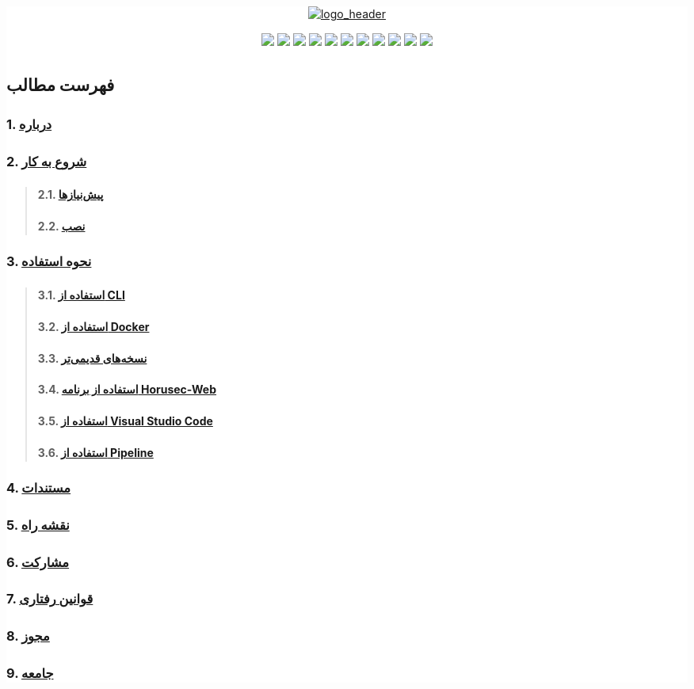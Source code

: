 <p align="center" margin="20 0"><a href="https://horusec.io/">
    <img src="https://raw.githubusercontent.com/ZupIT/horusec/main/assets/horusec_logo.png" alt="logo_header" width="65%" style="max-width:100%;"/></a></p>

<p align="center">
    <a href="https://github.com/ZupIT/horusec/releases" alt="version">
        <img src="https://img.shields.io/github/v/release/ZupIT/horusec?label=version"/></a>
    <a href="https://github.com/ZupIT/horusec/pulse" alt="activity">
        <img src="https://img.shields.io/github/commit-activity/m/ZupIT/horusec?label=activity"/></a>
    <a href="https://github.com/ZupIT/horusec/graphs/contributors" alt="contributors">
        <img src="https://img.shields.io/github/contributors/ZupIT/horusec?label=contributors"/></a>
    <a href="https://github.com/ZupIT/horusec/actions/workflows/lint.yml" alt="lint">
        <img src="https://img.shields.io/github/workflow/status/ZupIT/horusec/Lint?label=lint"/></a>
    <a href="https://github.com/ZupIT/horusec/actions/workflows/test.yml" alt="test">
        <img src="https://img.shields.io/github/workflow/status/ZupIT/horusec/Test?label=test"/></a>
    <a href="https://github.com/ZupIT/horusec/actions/workflows/security.yml" alt="security">
        <img src="https://img.shields.io/github/workflow/status/ZupIT/horusec/Security?label=security"/></a>
    <a href="https://github.com/ZupIT/horusec/actions/workflows/coverage.yml" alt="coverage">
        <img src="https://img.shields.io/github/workflow/status/ZupIT/horusec/Coverage?label=coverage"/></a>
    <a href="https://github.com/ZupIT/horusec/actions/workflows/e2e.yml" alt="e2e">
        <img src="https://img.shields.io/github/workflow/status/ZupIT/horusec/e2e?label=e2e"/></a>
    <a href="https://github.com/ZupIT/horusec/actions/workflows/build.yaml" alt="build">
        <img src="https://img.shields.io/github/workflow/status/ZupIT/horusec/Build?label=build"/></a>
    <a href="https://opensource.org/licenses/Apache-2.0" alt="license">
        <img src="https://img.shields.io/badge/license-Apache%202-blue"/></a>
    <a href="https://bestpractices.coreinfrastructure.org/projects/5146"><img src="https://bestpractices.coreinfrastructure.org/projects/5146/badge"></a>
</p>

## **فهرست مطالب**
### 1. [**درباره**](#about)
### 2. [**شروع به کار**](#getting-started)
>#### 2.1.   [**پیش‌نیازها**](#requirements)
>#### 2.2.  [**نصب**](#installing-horusec)
### 3. [**نحوه استفاده**](#usage)
>#### 3.1. [**استفاده از CLI**](#cli-usage)
>#### 3.2. [**استفاده از Docker**](#using-docker)
>#### 3.3. [**نسخه‌های قدیمی‌تر**](#older-versions)
>#### 3.4. [**استفاده از برنامه Horusec-Web**](#using-horusec-web-application)
>#### 3.5.  [**استفاده از Visual Studio Code**](#using-visual-studio-code)
>#### 3.6. [**استفاده از Pipeline**](#using-the-pipeline)
### 4. [**مستندات**](#documentation)       
### 5. [**نقشه راه**](#roadmap)
### 6. [**مشارکت**](#contributing)
### 7. [**قوانین رفتاری**](#code-of-conduct)
### 8. [**مجوز**](#license)
### 9. [**جامعه**](#community)
